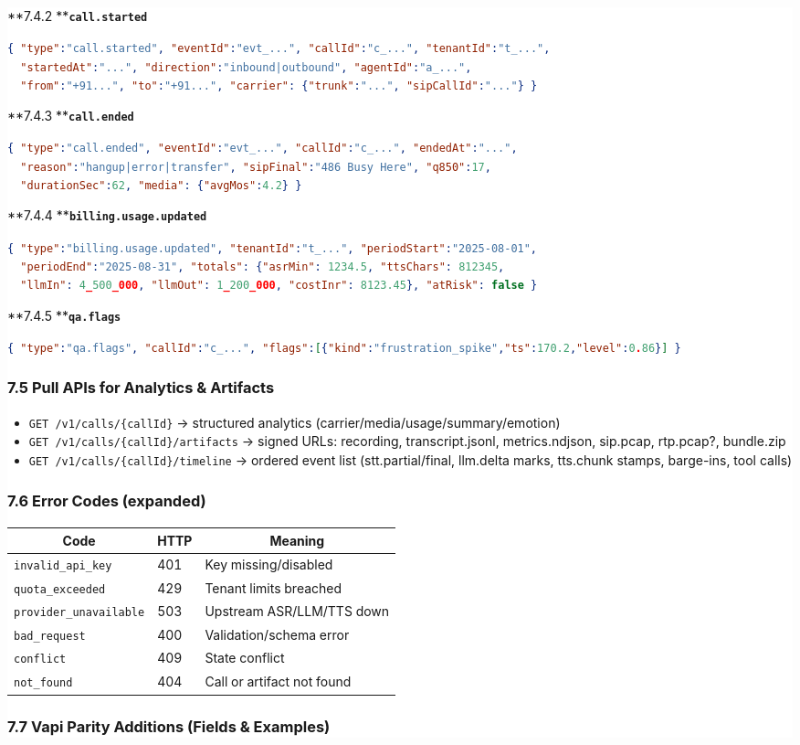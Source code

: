 \*\*7.4.2 \*\***`call.started`**

```json
{ "type":"call.started", "eventId":"evt_...", "callId":"c_...", "tenantId":"t_...",
  "startedAt":"...", "direction":"inbound|outbound", "agentId":"a_...",
  "from":"+91...", "to":"+91...", "carrier": {"trunk":"...", "sipCallId":"..."} }
```

\*\*7.4.3 \*\***`call.ended`**

```json
{ "type":"call.ended", "eventId":"evt_...", "callId":"c_...", "endedAt":"...",
  "reason":"hangup|error|transfer", "sipFinal":"486 Busy Here", "q850":17,
  "durationSec":62, "media": {"avgMos":4.2} }
```

\*\*7.4.4 \*\***`billing.usage.updated`**

```json
{ "type":"billing.usage.updated", "tenantId":"t_...", "periodStart":"2025-08-01",
  "periodEnd":"2025-08-31", "totals": {"asrMin": 1234.5, "ttsChars": 812345,
  "llmIn": 4_500_000, "llmOut": 1_200_000, "costInr": 8123.45}, "atRisk": false }
```

\*\*7.4.5 \*\***`qa.flags`**

```json
{ "type":"qa.flags", "callId":"c_...", "flags":[{"kind":"frustration_spike","ts":170.2,"level":0.86}] }
```

### 7.5 Pull APIs for Analytics & Artifacts

- `GET /v1/calls/{callId}` → structured analytics (carrier/media/usage/summary/emotion)
- `GET /v1/calls/{callId}/artifacts` → signed URLs: recording, transcript.jsonl, metrics.ndjson, sip.pcap, rtp.pcap?, bundle.zip
- `GET /v1/calls/{callId}/timeline` → ordered event list (stt.partial/final, llm.delta marks, tts.chunk stamps, barge-ins, tool calls)

### 7.6 Error Codes (expanded)

| Code                   | HTTP | Meaning                    |
| ---------------------- | ---- | -------------------------- |
| `invalid_api_key`      | 401  | Key missing/disabled       |
| `quota_exceeded`       | 429  | Tenant limits breached     |
| `provider_unavailable` | 503  | Upstream ASR/LLM/TTS down  |
| `bad_request`          | 400  | Validation/schema error    |
| `conflict`             | 409  | State conflict             |
| `not_found`            | 404  | Call or artifact not found |

### 7.7 Vapi Parity Additions (Fields & Examples)
